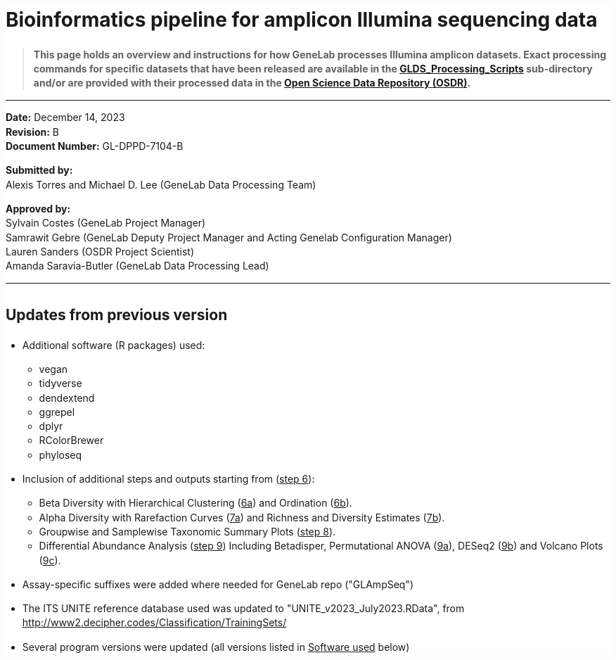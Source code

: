 # Bioinformatics pipeline for amplicon Illumina sequencing data  

> **This page holds an overview and instructions for how GeneLab processes Illumina amplicon datasets. Exact processing commands for specific datasets that have been released are available in the [GLDS_Processing_Scripts](../GLDS_Processing_Scripts) sub-directory and/or are provided with their processed data in the [Open Science Data Repository (OSDR)](https://osdr.nasa.gov/bio/repo/).**  

---

**Date:** December 14, 2023  
**Revision:** B  
**Document Number:** GL-DPPD-7104-B  

**Submitted by:**  
Alexis Torres and Michael D. Lee (GeneLab Data Processing Team)

**Approved by:**  
Sylvain Costes (GeneLab Project Manager)  
Samrawit Gebre (GeneLab Deputy Project Manager and Acting Genelab Configuration Manager)  
Lauren Sanders (OSDR Project Scientist)  
Amanda Saravia-Butler (GeneLab Data Processing Lead)  

---

## Updates from previous version


- Additional software (R packages) used:
  - vegan
  - tidyverse
  - dendextend
  - ggrepel
  - dplyr
  - RColorBrewer
  - phyloseq
- Inclusion of additional steps and outputs starting from ([step 6](#6-beta-diversity)):
  - Beta Diversity with Hierarchical Clustering ([6a](#6a-hierarchical-clustering)) and Ordination ([6b](#6b-ordination)).
  - Alpha Diversity with Rarefaction Curves ([7a](#7a-rarefaction-curves)) and Richness and Diversity Estimates ([7b](#7b-richness-and-diversity-estimates)).
  - Groupwise and Samplewise Taxonomic Summary Plots ([step 8](#8-taxonomic-summaries)).
  - Differential Abundance Analysis ([step 9](#9-differential-abundance-analysis)) Including Betadisper, Permutational ANOVA ([9a](#9a-betadisper-and-permutational-anova)), DESeq2 ([9b](#9b-differential-abundance-analysis-with-deseq2)) and Volcano Plots ([9c](#9c-volcano-plots)).


- Assay-specific suffixes were added where needed for GeneLab repo ("GLAmpSeq")
- The ITS UNITE reference database used was updated to "UNITE_v2023_July2023.RData", from http://www2.decipher.codes/Classification/TrainingSets/
- Several program versions were updated (all versions listed in [Software used](#software-used) below)
